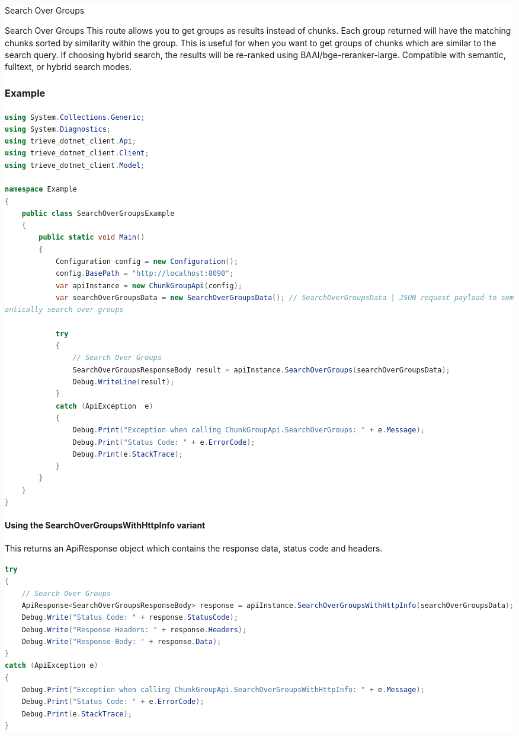 Search Over Groups

Search Over Groups  This route allows you to get groups as results instead of chunks. Each group returned will have the matching chunks sorted by similarity within the group. This is useful for when you want to get groups of chunks which are similar to the search query. If choosing hybrid search, the results will be re-ranked using BAAI/bge-reranker-large. Compatible with semantic, fulltext, or hybrid search modes.

### Example
```csharp
using System.Collections.Generic;
using System.Diagnostics;
using trieve_dotnet_client.Api;
using trieve_dotnet_client.Client;
using trieve_dotnet_client.Model;

namespace Example
{
    public class SearchOverGroupsExample
    {
        public static void Main()
        {
            Configuration config = new Configuration();
            config.BasePath = "http://localhost:8090";
            var apiInstance = new ChunkGroupApi(config);
            var searchOverGroupsData = new SearchOverGroupsData(); // SearchOverGroupsData | JSON request payload to semantically search over groups

            try
            {
                // Search Over Groups
                SearchOverGroupsResponseBody result = apiInstance.SearchOverGroups(searchOverGroupsData);
                Debug.WriteLine(result);
            }
            catch (ApiException  e)
            {
                Debug.Print("Exception when calling ChunkGroupApi.SearchOverGroups: " + e.Message);
                Debug.Print("Status Code: " + e.ErrorCode);
                Debug.Print(e.StackTrace);
            }
        }
    }
}
```

#### Using the SearchOverGroupsWithHttpInfo variant
This returns an ApiResponse object which contains the response data, status code and headers.

```csharp
try
{
    // Search Over Groups
    ApiResponse<SearchOverGroupsResponseBody> response = apiInstance.SearchOverGroupsWithHttpInfo(searchOverGroupsData);
    Debug.Write("Status Code: " + response.StatusCode);
    Debug.Write("Response Headers: " + response.Headers);
    Debug.Write("Response Body: " + response.Data);
}
catch (ApiException e)
{
    Debug.Print("Exception when calling ChunkGroupApi.SearchOverGroupsWithHttpInfo: " + e.Message);
    Debug.Print("Status Code: " + e.ErrorCode);
    Debug.Print(e.StackTrace);
}
```